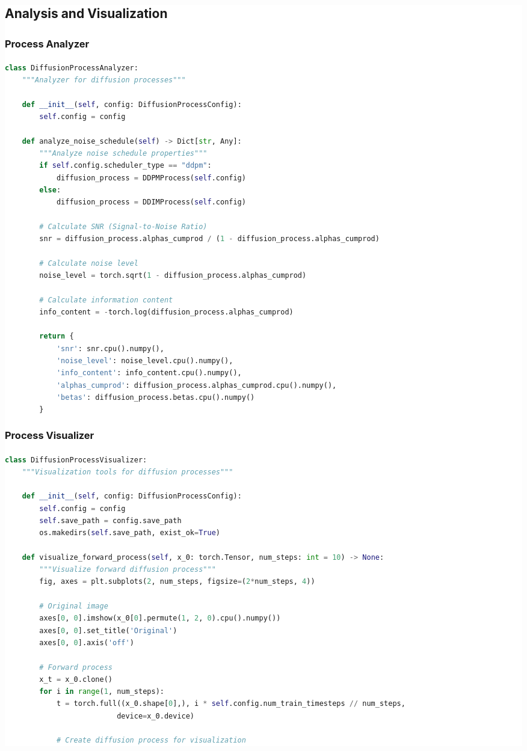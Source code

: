 ## Analysis and Visualization

### Process Analyzer

```python
class DiffusionProcessAnalyzer:
    """Analyzer for diffusion processes"""
    
    def __init__(self, config: DiffusionProcessConfig):
        self.config = config
    
    def analyze_noise_schedule(self) -> Dict[str, Any]:
        """Analyze noise schedule properties"""
        if self.config.scheduler_type == "ddpm":
            diffusion_process = DDPMProcess(self.config)
        else:
            diffusion_process = DDIMProcess(self.config)
        
        # Calculate SNR (Signal-to-Noise Ratio)
        snr = diffusion_process.alphas_cumprod / (1 - diffusion_process.alphas_cumprod)
        
        # Calculate noise level
        noise_level = torch.sqrt(1 - diffusion_process.alphas_cumprod)
        
        # Calculate information content
        info_content = -torch.log(diffusion_process.alphas_cumprod)
        
        return {
            'snr': snr.cpu().numpy(),
            'noise_level': noise_level.cpu().numpy(),
            'info_content': info_content.cpu().numpy(),
            'alphas_cumprod': diffusion_process.alphas_cumprod.cpu().numpy(),
            'betas': diffusion_process.betas.cpu().numpy()
        }
```

### Process Visualizer

```python
class DiffusionProcessVisualizer:
    """Visualization tools for diffusion processes"""
    
    def __init__(self, config: DiffusionProcessConfig):
        self.config = config
        self.save_path = config.save_path
        os.makedirs(self.save_path, exist_ok=True)
    
    def visualize_forward_process(self, x_0: torch.Tensor, num_steps: int = 10) -> None:
        """Visualize forward diffusion process"""
        fig, axes = plt.subplots(2, num_steps, figsize=(2*num_steps, 4))
        
        # Original image
        axes[0, 0].imshow(x_0[0].permute(1, 2, 0).cpu().numpy())
        axes[0, 0].set_title('Original')
        axes[0, 0].axis('off')
        
        # Forward process
        x_t = x_0.clone()
        for i in range(1, num_steps):
            t = torch.full((x_0.shape[0],), i * self.config.num_train_timesteps // num_steps, 
                          device=x_0.device)
            
            # Create diffusion process for visualization
```